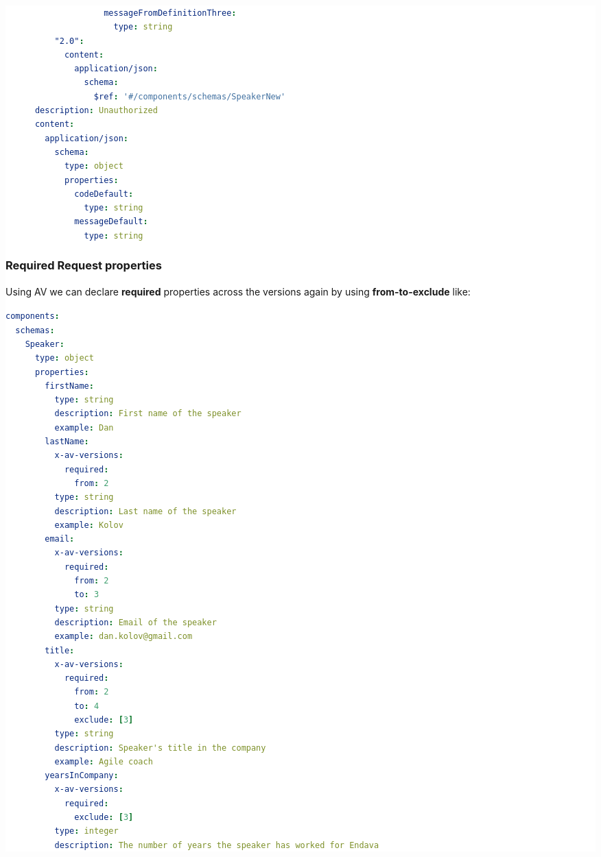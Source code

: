 ```yaml
                    messageFromDefinitionThree:
                      type: string
          "2.0":
            content:
              application/json:
                schema:
                  $ref: '#/components/schemas/SpeakerNew'
      description: Unauthorized
      content:
        application/json:
          schema:
            type: object
            properties:
              codeDefault:
                type: string
              messageDefault:
                type: string
```

### Required Request properties

Using AV we can declare **required** properties across the versions again by using **from-to-exclude** like:

```yaml
components:
  schemas:
    Speaker:
      type: object
      properties:
        firstName:
          type: string
          description: First name of the speaker
          example: Dan
        lastName:
          x-av-versions:
            required:
              from: 2
          type: string
          description: Last name of the speaker
          example: Kolov
        email:
          x-av-versions:
            required:
              from: 2
              to: 3
          type: string
          description: Email of the speaker
          example: dan.kolov@gmail.com
        title:
          x-av-versions:
            required:
              from: 2
              to: 4
              exclude: [3]
          type: string
          description: Speaker's title in the company
          example: Agile coach
        yearsInCompany:
          x-av-versions:
            required:
              exclude: [3]
          type: integer
          description: The number of years the speaker has worked for Endava
```